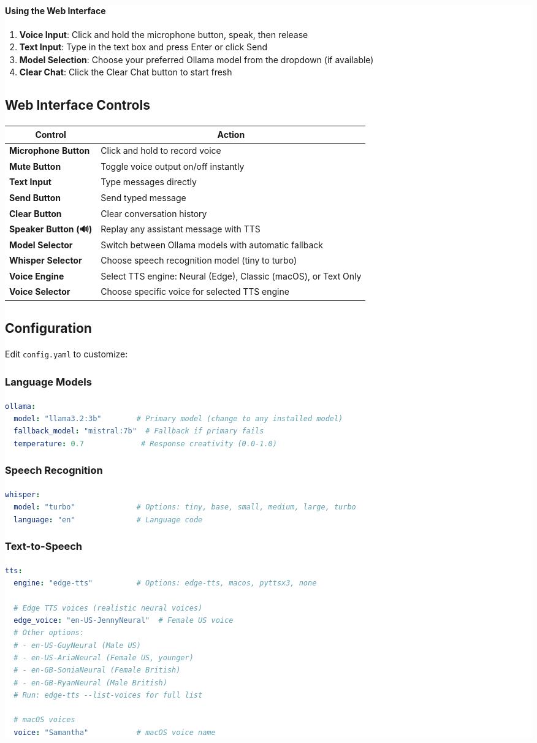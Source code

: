 #### Using the Web Interface

1. **Voice Input**: Click and hold the microphone button, speak, then release
2. **Text Input**: Type in the text box and press Enter or click Send
3. **Model Selection**: Choose your preferred Ollama model from the dropdown (if available)
4. **Clear Chat**: Click the Clear Chat button to start fresh

## Web Interface Controls

| Control | Action |
|---------|--------|
| **Microphone Button** | Click and hold to record voice |
| **Mute Button** | Toggle voice output on/off instantly |
| **Text Input** | Type messages directly |
| **Send Button** | Send typed message |
| **Clear Button** | Clear conversation history |
| **Speaker Button (🔊)** | Replay any assistant message with TTS |
| **Model Selector** | Switch between Ollama models with automatic fallback |
| **Whisper Selector** | Choose speech recognition model (tiny to turbo) |
| **Voice Engine** | Select TTS engine: Neural (Edge), Classic (macOS), or Text Only |
| **Voice Selector** | Choose specific voice for selected TTS engine |

## Configuration

Edit `config.yaml` to customize:

### Language Models
```yaml
ollama:
  model: "llama3.2:3b"        # Primary model (change to any installed model)
  fallback_model: "mistral:7b"  # Fallback if primary fails
  temperature: 0.7             # Response creativity (0.0-1.0)
```

### Speech Recognition
```yaml
whisper:
  model: "turbo"              # Options: tiny, base, small, medium, large, turbo
  language: "en"              # Language code
```

### Text-to-Speech
```yaml
tts:
  engine: "edge-tts"          # Options: edge-tts, macos, pyttsx3, none
  
  # Edge TTS voices (realistic neural voices)
  edge_voice: "en-US-JennyNeural"  # Female US voice
  # Other options:
  # - en-US-GuyNeural (Male US)
  # - en-US-AriaNeural (Female US, younger)
  # - en-GB-SoniaNeural (Female British)
  # - en-GB-RyanNeural (Male British)
  # Run: edge-tts --list-voices for full list
  
  # macOS voices
  voice: "Samantha"           # macOS voice name
```